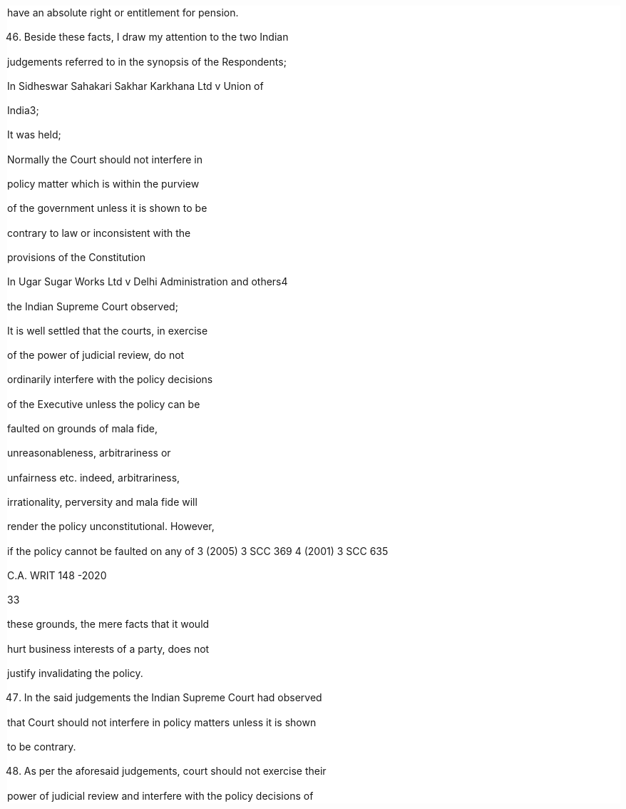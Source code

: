 have an absolute right or entitlement for pension.

46) Beside these facts, I draw my attention to the two Indian

judgements referred to in the synopsis of the Respondents;

In Sidheswar Sahakari Sakhar Karkhana Ltd v Union of

India3;

It was held;

Normally the Court should not interfere in

policy matter which is within the purview

of the government unless it is shown to be

contrary to law or inconsistent with the

provisions of the Constitution

In Ugar Sugar Works Ltd v Delhi Administration and others4

the Indian Supreme Court observed;

It is well settled that the courts, in exercise

of the power of judicial review, do not

ordinarily interfere with the policy decisions

of the Executive unless the policy can be

faulted on grounds of mala fide,

unreasonableness, arbitrariness or

unfairness etc. indeed, arbitrariness,

irrationality, perversity and mala fide will

render the policy unconstitutional. However,

if the policy cannot be faulted on any of 3 (2005) 3 SCC 369 4 (2001) 3 SCC 635

C.A. WRIT 148 -2020

33

these grounds, the mere facts that it would

hurt business interests of a party, does not

justify invalidating the policy.

47) In the said judgements the Indian Supreme Court had observed

that Court should not interfere in policy matters unless it is shown

to be contrary.

48) As per the aforesaid judgements, court should not exercise their

power of judicial review and interfere with the policy decisions of
